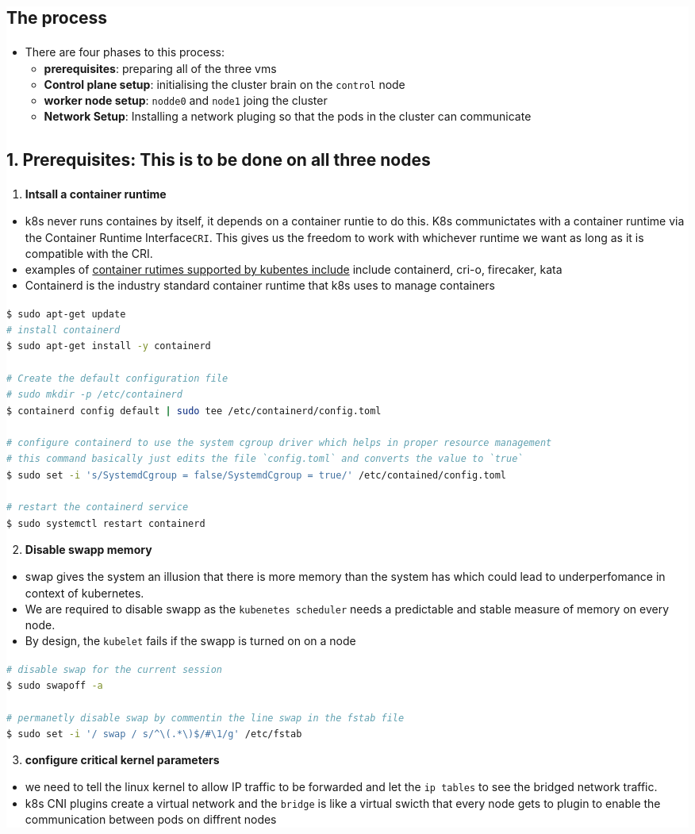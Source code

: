 
## The process
- There are four phases to this process:
	- **prerequisites**: preparing all of the three vms
	- **Control plane setup**: initialising the cluster brain on the `control` node
	- **worker node setup**: `nodde0` and `node1` joing the cluster
	- **Network Setup**: Installing a network pluging so that the pods in the cluster can communicate

## 1. Prerequisites: This is to be done on all three nodes
1. **Intsall a container runtime**
- k8s never runs containes by itself, it depends on a container runtie to do this. K8s communictates with a container runtime via the  Container Runtime Interface`CRI`. This gives us the freedom to work with whichever runtime we want as long as it is compatible with the CRI.
- examples of [container rutimes supported by kubentes include](https://landscapeapp.cncf.io/cncf/card-mode?category=container-runtime&grouping=category) include containerd, cri-o,  firecaker, kata
- Containerd is the industry standard container runtime that k8s uses to manage containers

```sh
$ sudo apt-get update
# install containerd
$ sudo apt-get install -y containerd

# Create the default configuration file
# sudo mkdir -p /etc/containerd
$ containerd config default | sudo tee /etc/containerd/config.toml

# configure containerd to use the system cgroup driver which helps in proper resource management
# this command basically just edits the file `config.toml` and converts the value to `true`
$ sudo set -i 's/SystemdCgroup = false/SystemdCgroup = true/' /etc/contained/config.toml

# restart the containerd service
$ sudo systemctl restart containerd
```
2. **Disable swapp memory**
-  swap gives the system an illusion that there is more memory than the system has which could lead to underperfomance in context of kubernetes.
-  We are required to disable swapp as the `kubenetes scheduler` needs a predictable and stable measure of memory on every node.
-  By design, the `kubelet` fails if the swapp is turned on on a node

```sh
# disable swap for the current session
$ sudo swapoff -a

# permanetly disable swap by commentin the line swap in the fstab file
$ sudo set -i '/ swap / s/^\(.*\)$/#\1/g' /etc/fstab
```

3. **configure critical kernel parameters**
-  we need to tell the linux kernel to allow IP traffic to be forwarded and let the `ip tables` to see the bridged network traffic.
-  k8s CNI plugins create a virtual network and the `bridge` is like a virtual swicth that every node gets to plugin to enable the communication between pods on diffrent nodes
